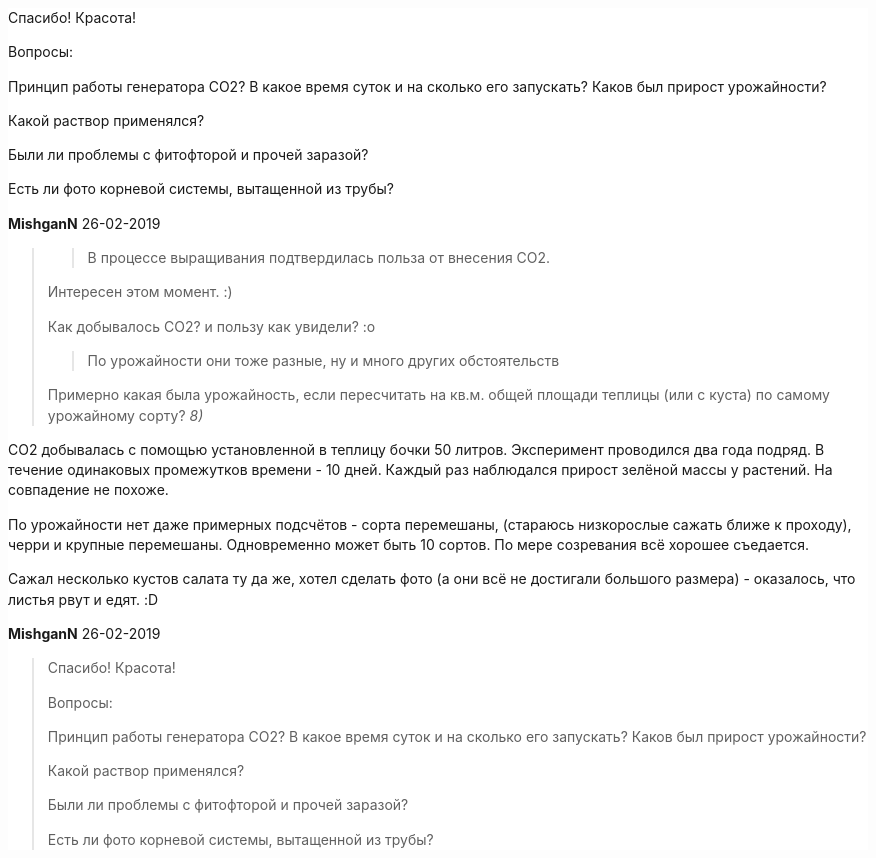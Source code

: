 Спасибо! Красота!

Вопросы:

Принцип работы генератора СО2? В какое время суток и на сколько его запускать? Каков был прирост урожайности?

Какой раствор применялся?

Были ли проблемы с фитофторой и прочей заразой?

Есть ли фото корневой системы, вытащенной из трубы?


**MishganN** 26-02-2019

> > В процессе выращивания подтвердилась польза от внесения CO2. 
> 
> 
> 
> Интересен этом момент. :)
> 
> Как добывалось СО2? и пользу как увидели? :o
> 
> 
> > По урожайности они тоже разные, ну и много других обстоятельств
> 
> 
> 
> Примерно какая была урожайность, если пересчитать на кв.м. общей площади теплицы (или с куста) по самому урожайному сорту? *8)*

CO2 добывалась с помощью установленной в теплицу бочки 50 литров. Эксперимент проводился два года подряд. В течение одинаковых промежутков времени - 10 дней. Каждый раз наблюдался прирост зелёной массы у растений. На совпадение не похоже.

По урожайности нет даже примерных подсчётов - сорта перемешаны, (стараюсь низкорослые сажать ближе к проходу), черри и крупные перемешаны. Одновременно может быть 10 сортов. По мере созревания всё хорошее съедается. 

Сажал несколько кустов салата ту да же, хотел сделать фото (а они всё не достигали большого размера) - оказалось, что листья рвут и едят. :D


**MishganN** 26-02-2019

> Спасибо! Красота!
> 
> Вопросы:
> 
> Принцип работы генератора СО2? В какое время суток и на сколько его запускать? Каков был прирост урожайности?
> 
> Какой раствор применялся?
> 
> Были ли проблемы с фитофторой и прочей заразой?
> 
> Есть ли фото корневой системы, вытащенной из трубы?
